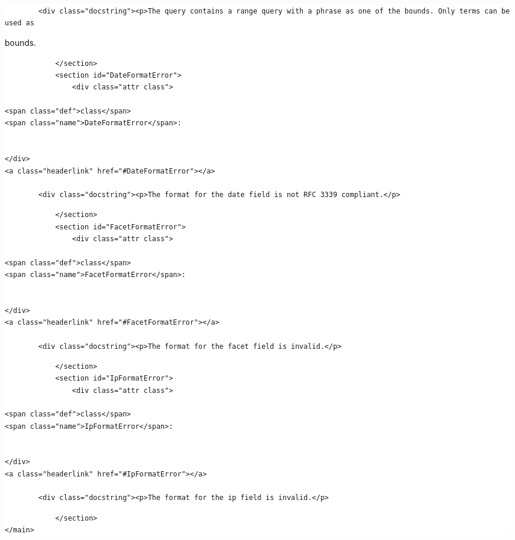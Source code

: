             <div class="docstring"><p>The query contains a range query with a phrase as one of the bounds. Only terms can be used as
bounds.</p>
</div>


                </section>
                <section id="DateFormatError">
                    <div class="attr class">
            
    <span class="def">class</span>
    <span class="name">DateFormatError</span>:

        
    </div>
    <a class="headerlink" href="#DateFormatError"></a>
    
            <div class="docstring"><p>The format for the date field is not RFC 3339 compliant.</p>
</div>


                </section>
                <section id="FacetFormatError">
                    <div class="attr class">
            
    <span class="def">class</span>
    <span class="name">FacetFormatError</span>:

        
    </div>
    <a class="headerlink" href="#FacetFormatError"></a>
    
            <div class="docstring"><p>The format for the facet field is invalid.</p>
</div>


                </section>
                <section id="IpFormatError">
                    <div class="attr class">
            
    <span class="def">class</span>
    <span class="name">IpFormatError</span>:

        
    </div>
    <a class="headerlink" href="#IpFormatError"></a>
    
            <div class="docstring"><p>The format for the ip field is invalid.</p>
</div>


                </section>
    </main>
<script>
    function escapeHTML(html) {
        return document.createElement('div').appendChild(document.createTextNode(html)).parentNode.innerHTML;
    }

    const originalContent = document.querySelector("main.pdoc");
    let currentContent = originalContent;
